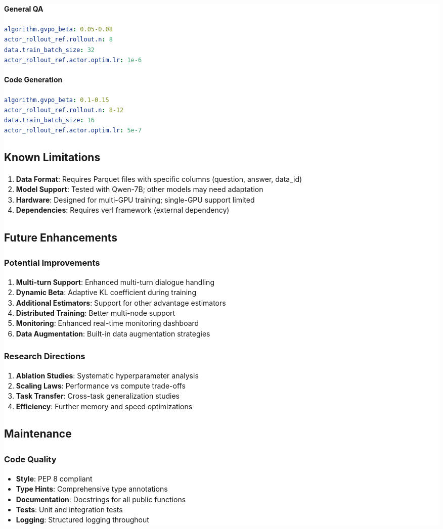 #### General QA
```yaml
algorithm.gvpo_beta: 0.05-0.08
actor_rollout_ref.rollout.n: 8
data.train_batch_size: 32
actor_rollout_ref.actor.optim.lr: 1e-6
```

#### Code Generation
```yaml
algorithm.gvpo_beta: 0.1-0.15
actor_rollout_ref.rollout.n: 8-12
data.train_batch_size: 16
actor_rollout_ref.actor.optim.lr: 5e-7
```

## Known Limitations

1. **Data Format**: Requires Parquet files with specific columns (question, answer, data_id)
2. **Model Support**: Tested with Qwen-7B; other models may need adaptation
3. **Hardware**: Designed for multi-GPU training; single-GPU support limited
4. **Dependencies**: Requires verl framework (external dependency)

## Future Enhancements

### Potential Improvements

1. **Multi-turn Support**: Enhanced multi-turn dialogue handling
2. **Dynamic Beta**: Adaptive KL coefficient during training
3. **Additional Estimators**: Support for other advantage estimators
4. **Distributed Training**: Better multi-node support
5. **Monitoring**: Enhanced real-time monitoring dashboard
6. **Data Augmentation**: Built-in data augmentation strategies

### Research Directions

1. **Ablation Studies**: Systematic hyperparameter analysis
2. **Scaling Laws**: Performance vs compute trade-offs
3. **Task Transfer**: Cross-task generalization studies
4. **Efficiency**: Further memory and speed optimizations

## Maintenance

### Code Quality

- **Style**: PEP 8 compliant
- **Type Hints**: Comprehensive type annotations
- **Documentation**: Docstrings for all public functions
- **Tests**: Unit and integration tests
- **Logging**: Structured logging throughout

